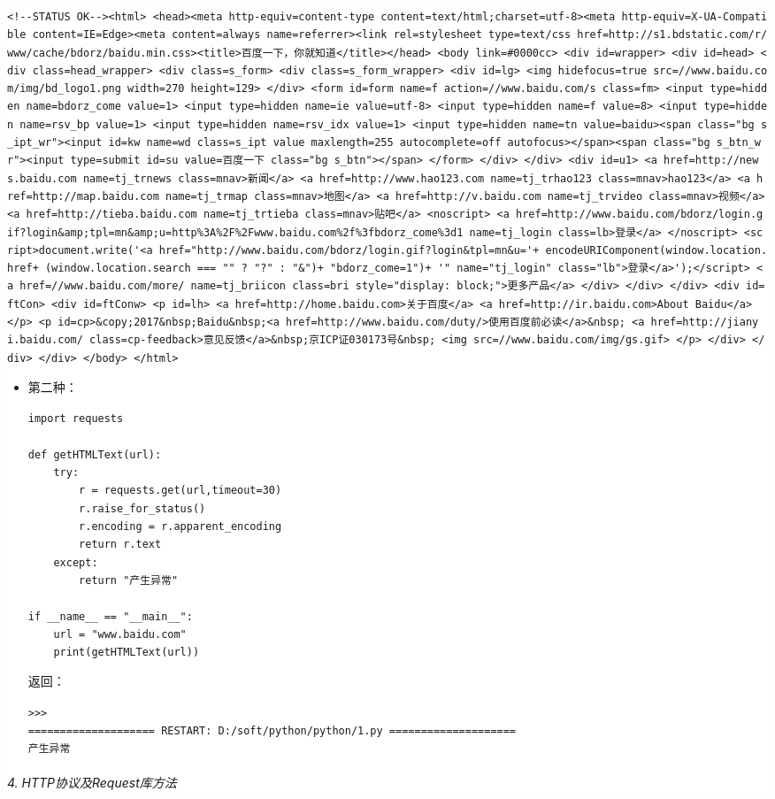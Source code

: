 ```
<!--STATUS OK--><html> <head><meta http-equiv=content-type content=text/html;charset=utf-8><meta http-equiv=X-UA-Compatible content=IE=Edge><meta content=always name=referrer><link rel=stylesheet type=text/css href=http://s1.bdstatic.com/r/www/cache/bdorz/baidu.min.css><title>百度一下，你就知道</title></head> <body link=#0000cc> <div id=wrapper> <div id=head> <div class=head_wrapper> <div class=s_form> <div class=s_form_wrapper> <div id=lg> <img hidefocus=true src=//www.baidu.com/img/bd_logo1.png width=270 height=129> </div> <form id=form name=f action=//www.baidu.com/s class=fm> <input type=hidden name=bdorz_come value=1> <input type=hidden name=ie value=utf-8> <input type=hidden name=f value=8> <input type=hidden name=rsv_bp value=1> <input type=hidden name=rsv_idx value=1> <input type=hidden name=tn value=baidu><span class="bg s_ipt_wr"><input id=kw name=wd class=s_ipt value maxlength=255 autocomplete=off autofocus></span><span class="bg s_btn_wr"><input type=submit id=su value=百度一下 class="bg s_btn"></span> </form> </div> </div> <div id=u1> <a href=http://news.baidu.com name=tj_trnews class=mnav>新闻</a> <a href=http://www.hao123.com name=tj_trhao123 class=mnav>hao123</a> <a href=http://map.baidu.com name=tj_trmap class=mnav>地图</a> <a href=http://v.baidu.com name=tj_trvideo class=mnav>视频</a> <a href=http://tieba.baidu.com name=tj_trtieba class=mnav>贴吧</a> <noscript> <a href=http://www.baidu.com/bdorz/login.gif?login&amp;tpl=mn&amp;u=http%3A%2F%2Fwww.baidu.com%2f%3fbdorz_come%3d1 name=tj_login class=lb>登录</a> </noscript> <script>document.write('<a href="http://www.baidu.com/bdorz/login.gif?login&tpl=mn&u='+ encodeURIComponent(window.location.href+ (window.location.search === "" ? "?" : "&")+ "bdorz_come=1")+ '" name="tj_login" class="lb">登录</a>');</script> <a href=//www.baidu.com/more/ name=tj_briicon class=bri style="display: block;">更多产品</a> </div> </div> </div> <div id=ftCon> <div id=ftConw> <p id=lh> <a href=http://home.baidu.com>关于百度</a> <a href=http://ir.baidu.com>About Baidu</a> </p> <p id=cp>&copy;2017&nbsp;Baidu&nbsp;<a href=http://www.baidu.com/duty/>使用百度前必读</a>&nbsp; <a href=http://jianyi.baidu.com/ class=cp-feedback>意见反馈</a>&nbsp;京ICP证030173号&nbsp; <img src=//www.baidu.com/img/gs.gif> </p> </div> </div> </div> </body> </html>
```

- 第二种：

  ```
  import requests
  
  def getHTMLText(url):
      try:
          r = requests.get(url,timeout=30)
          r.raise_for_status()
          r.encoding = r.apparent_encoding
          return r.text
      except:
          return "产生异常"
  
  if __name__ == "__main__":
      url = "www.baidu.com"
      print(getHTMLText(url))
  ```

  返回：

  ```
  >>> 
  ==================== RESTART: D:/soft/python/python/1.py ====================
  产生异常
  ```

###### 4. HTTP协议及Request库方法
